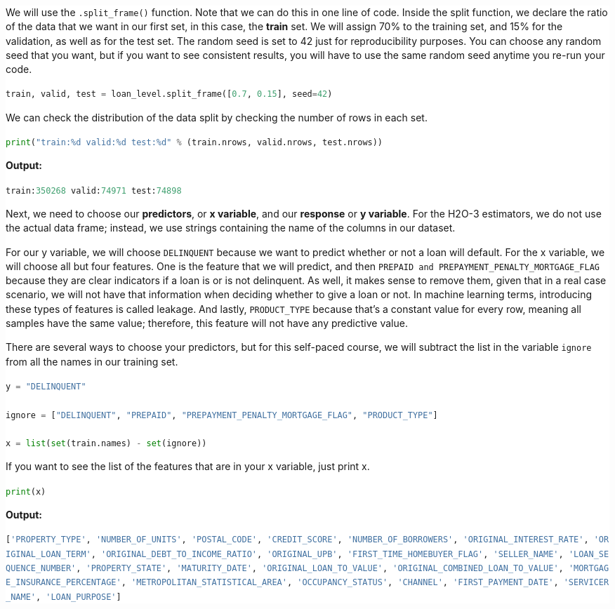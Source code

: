 We will use the `.split_frame()` function. Note that we can do this in one line of code. Inside the split function, we declare the ratio of the data that we want in our first set, in this case, the **train** set. We will assign 70% to the training set, and 15% for the validation, as well as for the test set. The random seed is set to 42 just for reproducibility purposes. You can choose any random seed that you want, but if you want to see consistent results, you will have to use the same random seed anytime you re-run your code.

~~~python
train, valid, test = loan_level.split_frame([0.7, 0.15], seed=42)
~~~
We can check the distribution of the data split by checking the number of rows in each set.

~~~python
print("train:%d valid:%d test:%d" % (train.nrows, valid.nrows, test.nrows))
~~~

**Output:**
~~~python
train:350268 valid:74971 test:74898
~~~


Next, we need to choose our **predictors**, or **x variable**, and our **response** or **y variable**. For the H2O-3 estimators, we do not use the actual data frame; instead, we use strings containing the name of the columns in our dataset.

For our y variable, we will choose `DELINQUENT` because we want to predict whether or not a loan will default. For the x variable, we will choose all but four features. One is the feature that we will predict, and then `PREPAID and PREPAYMENT_PENALTY_MORTGAGE_FLAG` because they are clear indicators if a loan is or is not delinquent. As well, it makes sense to remove them, given that in a real case scenario, we will not have that information when deciding whether to give a loan or not. In machine learning terms, introducing these types of features is called leakage. And lastly, `PRODUCT_TYPE` because that’s a constant value for every row, meaning all samples have the same value; therefore, this feature will not have any predictive value.

There are several ways to choose your predictors, but for this self-paced course, we will subtract the list in the variable `ignore` from all the names in our training set.

~~~python
y = "DELINQUENT"

ignore = ["DELINQUENT", "PREPAID", "PREPAYMENT_PENALTY_MORTGAGE_FLAG", "PRODUCT_TYPE"] 

x = list(set(train.names) - set(ignore))
~~~

If you want to see the list of the features that are in your x variable, just print x.

~~~python
print(x)
~~~
**Output:**
~~~python
['PROPERTY_TYPE', 'NUMBER_OF_UNITS', 'POSTAL_CODE', 'CREDIT_SCORE', 'NUMBER_OF_BORROWERS', 'ORIGINAL_INTEREST_RATE', 'ORIGINAL_LOAN_TERM', 'ORIGINAL_DEBT_TO_INCOME_RATIO', 'ORIGINAL_UPB', 'FIRST_TIME_HOMEBUYER_FLAG', 'SELLER_NAME', 'LOAN_SEQUENCE_NUMBER', 'PROPERTY_STATE', 'MATURITY_DATE', 'ORIGINAL_LOAN_TO_VALUE', 'ORIGINAL_COMBINED_LOAN_TO_VALUE', 'MORTGAGE_INSURANCE_PERCENTAGE', 'METROPOLITAN_STATISTICAL_AREA', 'OCCUPANCY_STATUS', 'CHANNEL', 'FIRST_PAYMENT_DATE', 'SERVICER_NAME', 'LOAN_PURPOSE']
~~~
